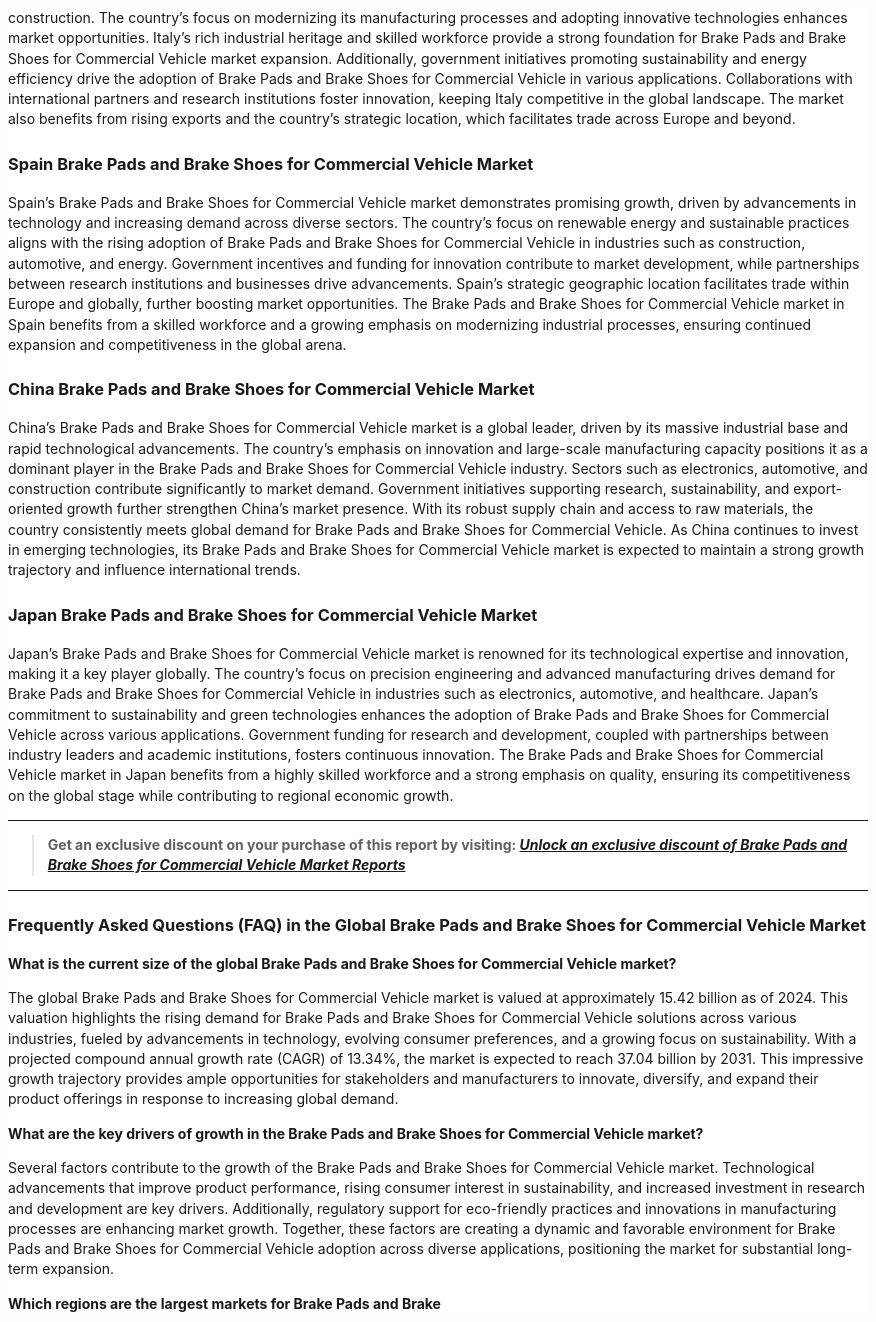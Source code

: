 construction. The country&rsquo;s focus on modernizing its manufacturing processes and adopting innovative technologies enhances market opportunities. Italy&rsquo;s rich industrial heritage and skilled workforce provide a strong foundation for Brake Pads and Brake Shoes for Commercial Vehicle market expansion. Additionally, government initiatives promoting sustainability and energy efficiency drive the adoption of Brake Pads and Brake Shoes for Commercial Vehicle in various applications. Collaborations with international partners and research institutions foster innovation, keeping Italy competitive in the global landscape. The market also benefits from rising exports and the country&rsquo;s strategic location, which facilitates trade across Europe and beyond.</p><h3>Spain Brake Pads and Brake Shoes for Commercial Vehicle Market</h3><p>Spain&rsquo;s Brake Pads and Brake Shoes for Commercial Vehicle market demonstrates promising growth, driven by advancements in technology and increasing demand across diverse sectors. The country&rsquo;s focus on renewable energy and sustainable practices aligns with the rising adoption of Brake Pads and Brake Shoes for Commercial Vehicle in industries such as construction, automotive, and energy. Government incentives and funding for innovation contribute to market development, while partnerships between research institutions and businesses drive advancements. Spain&rsquo;s strategic geographic location facilitates trade within Europe and globally, further boosting market opportunities. The Brake Pads and Brake Shoes for Commercial Vehicle market in Spain benefits from a skilled workforce and a growing emphasis on modernizing industrial processes, ensuring continued expansion and competitiveness in the global arena.</p><h3>China Brake Pads and Brake Shoes for Commercial Vehicle Market</h3><p>China&rsquo;s Brake Pads and Brake Shoes for Commercial Vehicle market is a global leader, driven by its massive industrial base and rapid technological advancements. The country&rsquo;s emphasis on innovation and large-scale manufacturing capacity positions it as a dominant player in the Brake Pads and Brake Shoes for Commercial Vehicle industry. Sectors such as electronics, automotive, and construction contribute significantly to market demand. Government initiatives supporting research, sustainability, and export-oriented growth further strengthen China&rsquo;s market presence. With its robust supply chain and access to raw materials, the country consistently meets global demand for Brake Pads and Brake Shoes for Commercial Vehicle. As China continues to invest in emerging technologies, its Brake Pads and Brake Shoes for Commercial Vehicle market is expected to maintain a strong growth trajectory and influence international trends.</p><h3>Japan Brake Pads and Brake Shoes for Commercial Vehicle Market</h3><p>Japan&rsquo;s Brake Pads and Brake Shoes for Commercial Vehicle market is renowned for its technological expertise and innovation, making it a key player globally. The country&rsquo;s focus on precision engineering and advanced manufacturing drives demand for Brake Pads and Brake Shoes for Commercial Vehicle in industries such as electronics, automotive, and healthcare. Japan&rsquo;s commitment to sustainability and green technologies enhances the adoption of Brake Pads and Brake Shoes for Commercial Vehicle across various applications. Government funding for research and development, coupled with partnerships between industry leaders and academic institutions, fosters continuous innovation. The Brake Pads and Brake Shoes for Commercial Vehicle market in Japan benefits from a highly skilled workforce and a strong emphasis on quality, ensuring its competitiveness on the global stage while contributing to regional economic growth.</p><hr /><blockquote><p><strong>Get an exclusive discount on your purchase of this report by visiting: <em><a href="://marketresearchpulse.com/ask-for-discount/96736?utm_source=Github&amp;utm_medium=0112">Unlock an exclusive discount of Brake Pads and Brake Shoes for Commercial Vehicle Market Reports</a></em>&nbsp;</strong></p></blockquote><hr /><h3>Frequently Asked Questions (FAQ) in the Global Brake Pads and Brake Shoes for Commercial Vehicle Market</h3><p><strong>What is the current size of the global Brake Pads and Brake Shoes for Commercial Vehicle market?</strong></p><p>The global Brake Pads and Brake Shoes for Commercial Vehicle market is valued at approximately 15.42 billion as of 2024. This valuation highlights the rising demand for Brake Pads and Brake Shoes for Commercial Vehicle solutions across various industries, fueled by advancements in technology, evolving consumer preferences, and a growing focus on sustainability. With a projected compound annual growth rate (CAGR) of 13.34%, the market is expected to reach 37.04 billion by 2031. This impressive growth trajectory provides ample opportunities for stakeholders and manufacturers to innovate, diversify, and expand their product offerings in response to increasing global demand.</p><p><strong>What are the key drivers of growth in the Brake Pads and Brake Shoes for Commercial Vehicle market?</strong></p><p>Several factors contribute to the growth of the Brake Pads and Brake Shoes for Commercial Vehicle market. Technological advancements that improve product performance, rising consumer interest in sustainability, and increased investment in research and development are key drivers. Additionally, regulatory support for eco-friendly practices and innovations in manufacturing processes are enhancing market growth. Together, these factors are creating a dynamic and favorable environment for Brake Pads and Brake Shoes for Commercial Vehicle adoption across diverse applications, positioning the market for substantial long-term expansion.</p><p><strong>Which regions are the largest markets for Brake Pads and Brake
